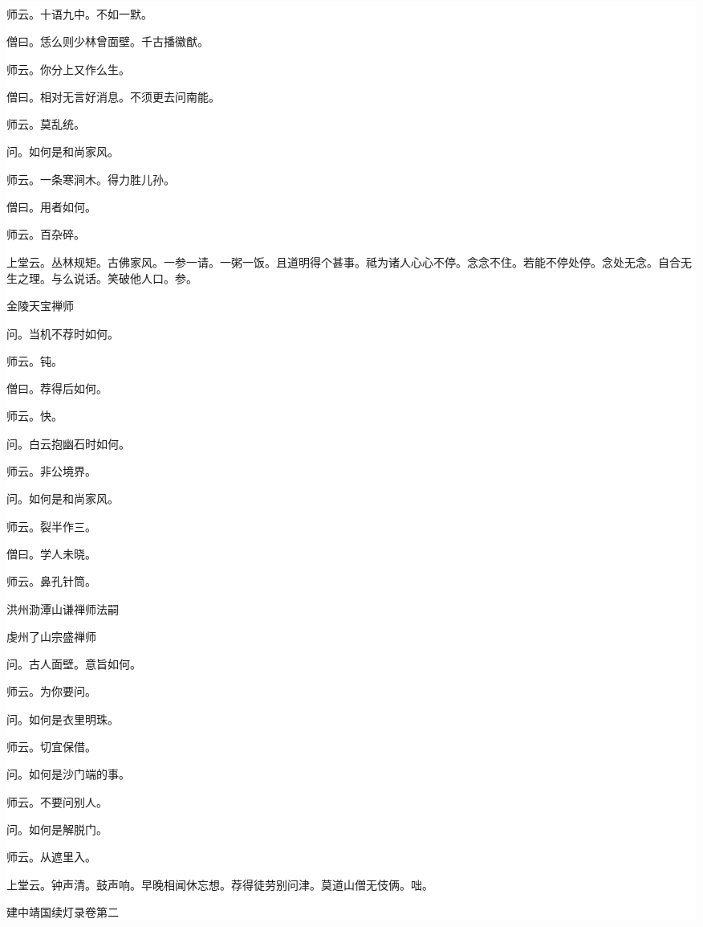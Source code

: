 师云。十语九中。不如一默。  

僧曰。恁么则少林曾面壁。千古播徽猷。  

师云。你分上又作么生。  

僧曰。相对无言好消息。不须更去问南能。  

师云。莫乱统。  

问。如何是和尚家风。  

师云。一条寒涧木。得力胜儿孙。  

僧曰。用者如何。  

师云。百杂碎。  

上堂云。丛林规矩。古佛家风。一参一请。一粥一饭。且道明得个甚事。祗为诸人心心不停。念念不住。若能不停处停。念处无念。自合无生之理。与么说话。笑破他人口。参。  

金陵天宝禅师  

问。当机不荐时如何。  

师云。钝。  

僧曰。荐得后如何。  

师云。快。  

问。白云抱幽石时如何。  

师云。非公境界。  

问。如何是和尚家风。  

师云。裂半作三。  

僧曰。学人未晓。  

师云。鼻孔针筒。  

洪州泐潭山谦禅师法嗣  

虔州了山宗盛禅师  

问。古人面壁。意旨如何。  

师云。为你要问。  

问。如何是衣里明珠。  

师云。切宜保借。  

问。如何是沙门端的事。  

师云。不要问别人。  

问。如何是解脱门。  

师云。从遮里入。  

上堂云。钟声清。鼓声响。早晚相闻休忘想。荐得徒劳别问津。莫道山僧无伎俩。咄。  

建中靖国续灯录卷第二  
